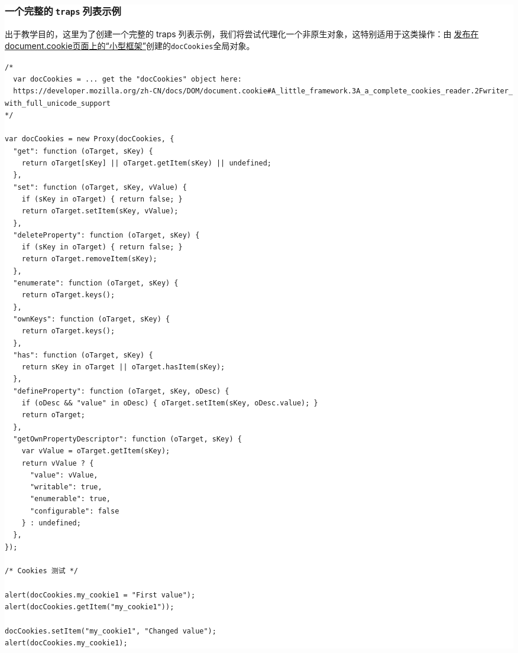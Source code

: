 ### 一个完整的 `traps` 列表示例

出于教学目的，这里为了创建一个完整的 traps 列表示例，我们将尝试代理化一个非原生对象，这特别适用于这类操作：由 [发布在 document.cookie页面上的“小型框架”](https://developer.mozilla.org/zh-CN/docs/DOM/document.cookie#A_little_framework.3A_a_complete_cookies_reader.2Fwriter_with_full_unicode_support)创建的`docCookies`全局对象。

```
/*
  var docCookies = ... get the "docCookies" object here:  
  https://developer.mozilla.org/zh-CN/docs/DOM/document.cookie#A_little_framework.3A_a_complete_cookies_reader.2Fwriter_with_full_unicode_support
*/

var docCookies = new Proxy(docCookies, {
  "get": function (oTarget, sKey) {
    return oTarget[sKey] || oTarget.getItem(sKey) || undefined;
  },
  "set": function (oTarget, sKey, vValue) {
    if (sKey in oTarget) { return false; }
    return oTarget.setItem(sKey, vValue);
  },
  "deleteProperty": function (oTarget, sKey) {
    if (sKey in oTarget) { return false; }
    return oTarget.removeItem(sKey);
  },
  "enumerate": function (oTarget, sKey) {
    return oTarget.keys();
  },
  "ownKeys": function (oTarget, sKey) {
    return oTarget.keys();
  },
  "has": function (oTarget, sKey) {
    return sKey in oTarget || oTarget.hasItem(sKey);
  },
  "defineProperty": function (oTarget, sKey, oDesc) {
    if (oDesc && "value" in oDesc) { oTarget.setItem(sKey, oDesc.value); }
    return oTarget;
  },
  "getOwnPropertyDescriptor": function (oTarget, sKey) {
    var vValue = oTarget.getItem(sKey);
    return vValue ? {
      "value": vValue,
      "writable": true,
      "enumerable": true,
      "configurable": false
    } : undefined;
  },
});

/* Cookies 测试 */

alert(docCookies.my_cookie1 = "First value");
alert(docCookies.getItem("my_cookie1"));

docCookies.setItem("my_cookie1", "Changed value");
alert(docCookies.my_cookie1);
```